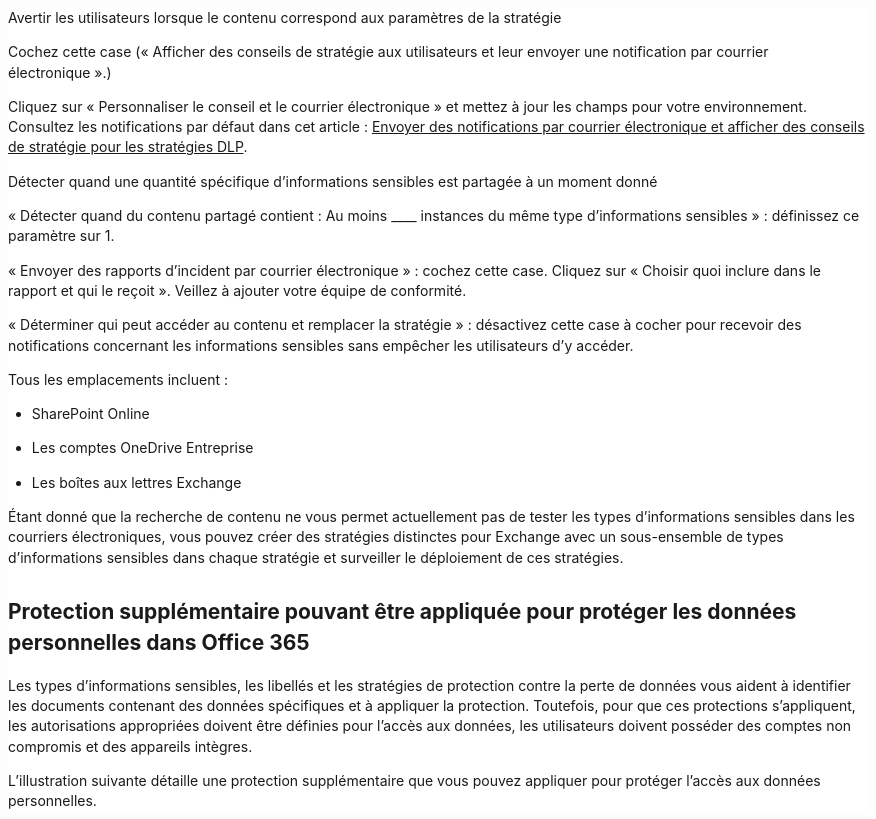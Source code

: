 </tr>
<tr class="odd">
<td align="left">Avertir les utilisateurs lorsque le contenu correspond aux paramètres de la stratégie</td>
<td align="left"><p>Cochez cette case (« Afficher des conseils de stratégie aux utilisateurs et leur envoyer une notification par courrier électronique ».)</p>
<p>Cliquez sur « Personnaliser le conseil et le courrier électronique » et mettez à jour les champs pour votre environnement. Consultez les notifications par défaut dans cet article : <a href="https://support.office.com/article/Send-email-notifications-and-show-policy-tips-for-DLP-policies-87496bc5-9601-4473-8021-cb05c71369c1?ui=en-US&amp;rs=en-US&amp;ad=US">Envoyer des notifications par courrier électronique et afficher des conseils de stratégie pour les stratégies DLP</a>.</p></td>
</tr>
<tr class="even">
<td align="left">Détecter quand une quantité spécifique d’informations sensibles est partagée à un moment donné</td>
<td align="left"><p>« Détecter quand du contenu partagé contient : Au moins ____ instances du même type d’informations sensibles » : définissez ce paramètre sur 1.</p>
<p>« Envoyer des rapports d’incident par courrier électronique » : cochez cette case. Cliquez sur « Choisir quoi inclure dans le rapport et qui le reçoit ». Veillez à ajouter votre équipe de conformité.</p>
<p>« Déterminer qui peut accéder au contenu et remplacer la stratégie » : désactivez cette case à cocher pour recevoir des notifications concernant les informations sensibles sans empêcher les utilisateurs d’y accéder.</p></td>
</tr>
</tbody>
</table>

Tous les emplacements incluent :

- SharePoint Online

- Les comptes OneDrive Entreprise

- Les boîtes aux lettres Exchange

Étant donné que la recherche de contenu ne vous permet actuellement pas de tester les types d’informations sensibles dans les courriers électroniques, vous pouvez créer des stratégies distinctes pour Exchange avec un sous-ensemble de types d’informations sensibles dans chaque stratégie et surveiller le déploiement de ces stratégies.

## <a name="additional-protection-you-can-apply-to-protect-personal-data-in-office-365"></a>Protection supplémentaire pouvant être appliquée pour protéger les données personnelles dans Office 365

Les types d’informations sensibles, les libellés et les stratégies de protection contre la perte de données vous aident à identifier les documents contenant des données spécifiques et à appliquer la protection. Toutefois, pour que ces protections s’appliquent, les autorisations appropriées doivent être définies pour l’accès aux données, les utilisateurs doivent posséder des comptes non compromis et des appareils intègres.

L’illustration suivante détaille une protection supplémentaire que vous pouvez appliquer pour protéger l’accès aux données personnelles.
